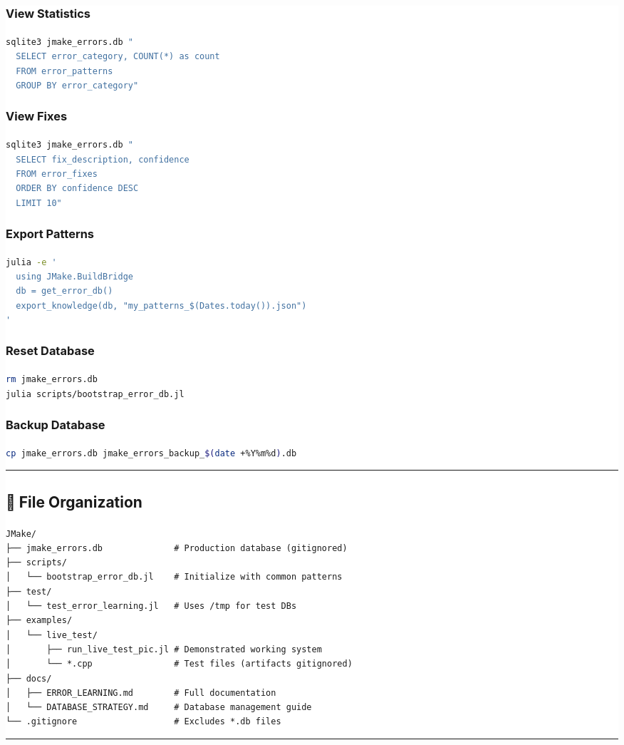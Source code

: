 ### View Statistics
```bash
sqlite3 jmake_errors.db "
  SELECT error_category, COUNT(*) as count
  FROM error_patterns
  GROUP BY error_category"
```

### View Fixes
```bash
sqlite3 jmake_errors.db "
  SELECT fix_description, confidence
  FROM error_fixes
  ORDER BY confidence DESC
  LIMIT 10"
```

### Export Patterns
```bash
julia -e '
  using JMake.BuildBridge
  db = get_error_db()
  export_knowledge(db, "my_patterns_$(Dates.today()).json")
'
```

### Reset Database
```bash
rm jmake_errors.db
julia scripts/bootstrap_error_db.jl
```

### Backup Database
```bash
cp jmake_errors.db jmake_errors_backup_$(date +%Y%m%d).db
```

---

## 📁 File Organization

```
JMake/
├── jmake_errors.db              # Production database (gitignored)
├── scripts/
│   └── bootstrap_error_db.jl    # Initialize with common patterns
├── test/
│   └── test_error_learning.jl   # Uses /tmp for test DBs
├── examples/
│   └── live_test/
│       ├── run_live_test_pic.jl # Demonstrated working system
│       └── *.cpp                # Test files (artifacts gitignored)
├── docs/
│   ├── ERROR_LEARNING.md        # Full documentation
│   └── DATABASE_STRATEGY.md     # Database management guide
└── .gitignore                   # Excludes *.db files
```

---